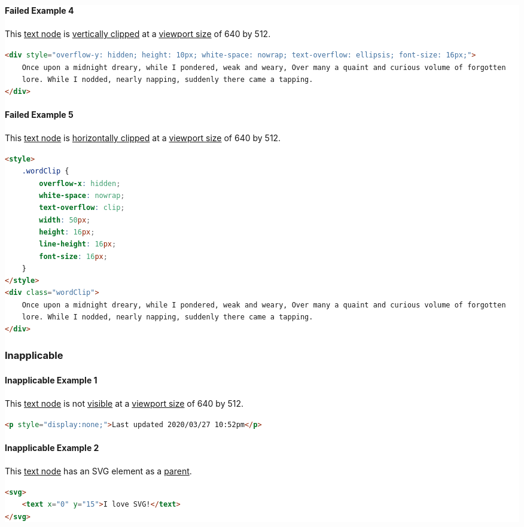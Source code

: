 #### Failed Example 4

This [text node][] is [vertically clipped][] at a [viewport size][] of 640 by 512.

```html
<div style="overflow-y: hidden; height: 10px; white-space: nowrap; text-overflow: ellipsis; font-size: 16px;">
	Once upon a midnight dreary, while I pondered, weak and weary, Over many a quaint and curious volume of forgotten
	lore. While I nodded, nearly napping, suddenly there came a tapping.
</div>
```

#### Failed Example 5

This [text node][] is [horizontally clipped][] at a [viewport size][] of 640 by 512.

```html
<style>
	.wordClip {
		overflow-x: hidden;
		white-space: nowrap;
		text-overflow: clip;
		width: 50px;
		height: 16px;
		line-height: 16px;
		font-size: 16px;
	}
</style>
<div class="wordClip">
	Once upon a midnight dreary, while I pondered, weak and weary, Over many a quaint and curious volume of forgotten
	lore. While I nodded, nearly napping, suddenly there came a tapping.
</div>
```

### Inapplicable

#### Inapplicable Example 1

This [text node][] is not [visible][] at a [viewport size][] of 640 by 512.

```html
<p style="display:none;">Last updated 2020/03/27 10:52pm</p>
```

#### Inapplicable Example 2

This [text node][] has an SVG element as a [parent][].

```html
<svg>
	<text x="0" y="15">I love SVG!</text>
</svg>
```


[attribute value]: #attribute-value 'Definition of Attribute Value'
[ancestor]: https://dom.spec.whatwg.org/#concept-tree-ancestor 'DOM ancestor, 2020/02/13'
[bounding box]: https://www.w3.org/TR/css-ui-3/#valdef-box-sizing-border-box
[computed]: https://www.w3.org/TR/css-cascade-3/#computed-value
[content box]: https://www.w3.org/TR/css-ui-3/#valdef-box-sizing-content-box
[flat tree]: https://drafts.csswg.org/css-scoping/#flat-tree 'CSS draft, flat tree, 2020/02/14'
[html element]: #namespaced-element
[horizontally clipped]: #horizontally-clipped-by-overflow
[line-height]: https://www.w3.org/TR/CSS22/visudet.html#propdef-line-height
[line-height normal]: https://drafts.csswg.org/css2/#valdef-line-height-normal "CSS 2.2 (Editor's draft) - normal line-height"
[overflow]: https://drafts.csswg.org/css-overflow/#overflow-properties
[parent]: https://dom.spec.whatwg.org/#concept-tree-parent 'DOM parent, as of 2020/02/14'
[text node]: https://dom.spec.whatwg.org/#text
[text-overflow]: https://www.w3.org/TR/css-ui-3/#text-overflow
[used]: https://www.w3.org/TR/css-cascade-4/#used 'CSS Cascading and Inheritance Level 4 (Working draft) - Used Values'
[vertically clipped]: #vertically-clipped-by-overflow
[viewport size]: #viewport-size
[visible]: #visible
[white-space]: https://www.w3.org/TR/CSS22/text.html#propdef-white-space
